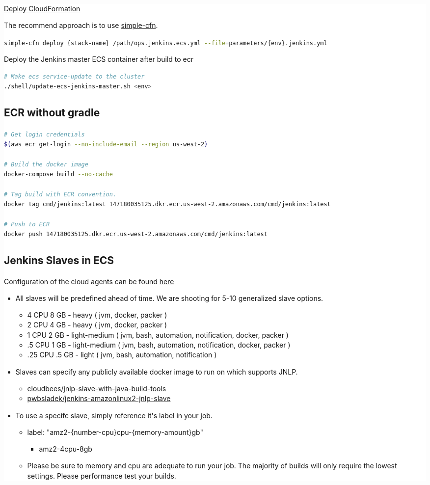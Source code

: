 [Deploy CloudFormation](./cf/README.md)

The recommend approach is to use [simple-cfn](https://www.npmjs.com/package/simple-cfn).

```bash
simple-cfn deploy {stack-name} /path/ops.jenkins.ecs.yml --file=parameters/{env}.jenkins.yml
```

Deploy the Jenkins master ECS container after build to ecr

```bash
# Make ecs service-update to the cluster
./shell/update-ecs-jenkins-master.sh <env>
```

## ECR without gradle

```bash
# Get login credentials
$(aws ecr get-login --no-include-email --region us-west-2)

# Build the docker image
docker-compose build --no-cache

# Tag build with ECR convention.
docker tag cmd/jenkins:latest 147180035125.dkr.ecr.us-west-2.amazonaws.com/cmd/jenkins:latest

# Push to ECR
docker push 147180035125.dkr.ecr.us-west-2.amazonaws.com/cmd/jenkins:latest
```

## Jenkins Slaves in ECS

Configuration of the cloud agents can be found [here](./jcasc/jenkins_build_context/casc_configs/jenkins.yaml)

- All slaves will be predefined ahead of time. We are shooting for 5-10 generalized slave options.
  - 4 CPU 8 GB - heavy ( jvm, docker, packer )
  - 2 CPU 4 GB - heavy ( jvm, docker, packer )
  - 1 CPU 2 GB - light-medium ( jvm, bash, automation, notification, docker, packer )
  - .5 CPU 1 GB - light-medium ( jvm, bash, automation, notification, docker, packer )
  - .25 CPU .5 GB - light ( jvm, bash, automation, notification )

- Slaves can specify any publicly available docker image to run on which supports JNLP.
  - [cloudbees/jnlp-slave-with-java-build-tools](https://hub.docker.com/r/cloudbees/jnlp-slave-with-java-build-tools/)
  - [pwbsladek/jenkins-amazonlinux2-jnlp-slave](https://hub.docker.com/r/pwbsladek/jenkins-amazonlinux2-jnlp-slave)

- To use a specifc slave, simply reference it's label in your job.

  - label: "amz2-{number-cpu}cpu-{memory-amount}gb"
    - amz2-4cpu-8gb

  - Please be sure to memory and cpu are adequate to run your job. The majority of builds will only require the lowest settings. Please performance test your builds.
